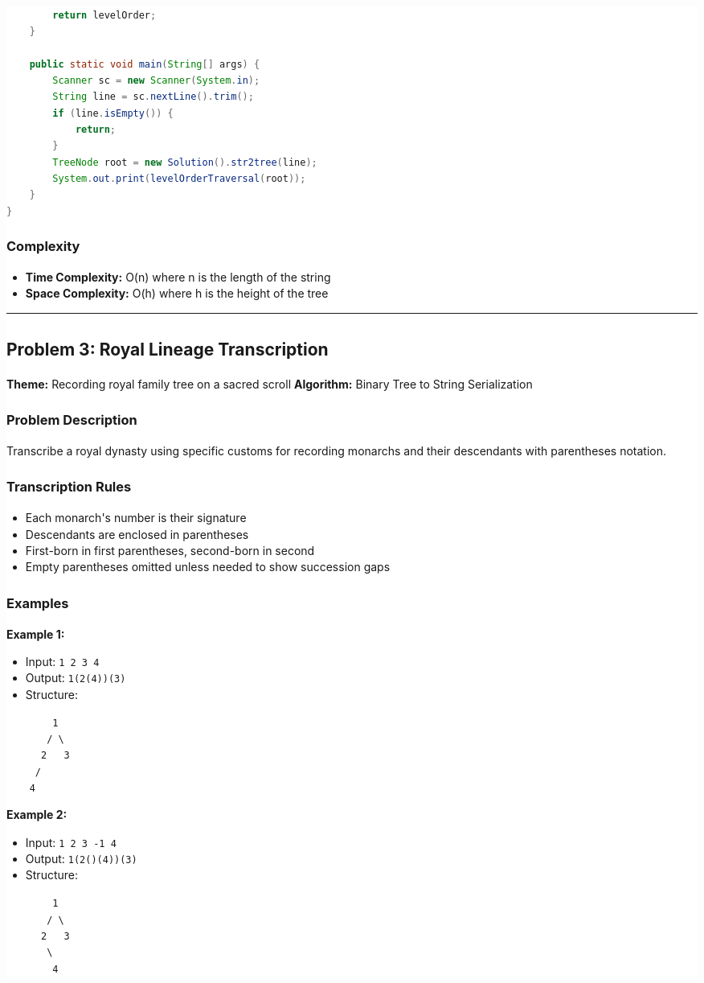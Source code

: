 ```java
        return levelOrder;
    }
    
    public static void main(String[] args) {
        Scanner sc = new Scanner(System.in);
        String line = sc.nextLine().trim();
        if (line.isEmpty()) {
            return;
        } 
        TreeNode root = new Solution().str2tree(line);
        System.out.print(levelOrderTraversal(root));
    }     
}
```

### Complexity
- **Time Complexity:** O(n) where n is the length of the string
- **Space Complexity:** O(h) where h is the height of the tree

---

## Problem 3: Royal Lineage Transcription
**Theme:** Recording royal family tree on a sacred scroll
**Algorithm:** Binary Tree to String Serialization

### Problem Description
Transcribe a royal dynasty using specific customs for recording monarchs and their descendants with parentheses notation.

### Transcription Rules
- Each monarch's number is their signature
- Descendants are enclosed in parentheses
- First-born in first parentheses, second-born in second
- Empty parentheses omitted unless needed to show succession gaps

### Examples
**Example 1:**
- Input: `1 2 3 4`
- Output: `1(2(4))(3)`
- Structure:
```
        1
       / \
      2   3
     /    
    4
```

**Example 2:**
- Input: `1 2 3 -1 4`
- Output: `1(2()(4))(3)`
- Structure:
```
        1
       / \
      2   3
       \
        4
```
